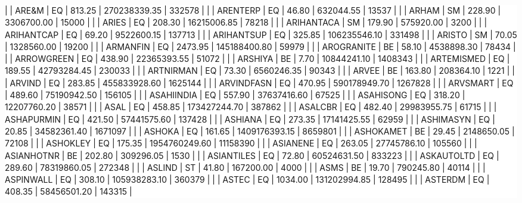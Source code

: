 |  | ARE&M | EQ | 813.25 | 270238339.35 | 332578 |
|  | ARENTERP | EQ | 46.80 | 632044.55 | 13537 |
|  | ARHAM | SM | 228.90 | 3306700.00 | 15000 |
|  | ARIES | EQ | 208.30 | 16215006.85 | 78218 |
|  | ARIHANTACA | SM | 179.90 | 575920.00 | 3200 |
|  | ARIHANTCAP | EQ | 69.20 | 9522600.15 | 137713 |
|  | ARIHANTSUP | EQ | 325.85 | 106235546.10 | 331498 |
|  | ARISTO | SM | 70.05 | 1328560.00 | 19200 |
|  | ARMANFIN | EQ | 2473.95 | 145188400.80 | 59979 |
|  | AROGRANITE | BE | 58.10 | 4538898.30 | 78434 |
|  | ARROWGREEN | EQ | 438.90 | 22365393.55 | 51072 |
|  | ARSHIYA | BE | 7.70 | 10844241.10 | 1408343 |
|  | ARTEMISMED | EQ | 189.55 | 42793284.45 | 230033 |
|  | ARTNIRMAN | EQ | 73.30 | 6560246.35 | 90343 |
|  | ARVEE | BE | 163.80 | 208364.10 | 1221 |
|  | ARVIND | EQ | 283.85 | 455833928.60 | 1625144 |
|  | ARVINDFASN | EQ | 470.95 | 590178949.70 | 1267828 |
|  | ARVSMART | EQ | 489.60 | 75190942.50 | 156105 |
|  | ASAHIINDIA | EQ | 557.90 | 37637416.60 | 67525 |
|  | ASAHISONG | EQ | 318.20 | 12207760.20 | 38571 |
|  | ASAL | EQ | 458.85 | 173427244.70 | 387862 |
|  | ASALCBR | EQ | 482.40 | 29983955.75 | 61715 |
|  | ASHAPURMIN | EQ | 421.50 | 57441575.60 | 137428 |
|  | ASHIANA | EQ | 273.35 | 17141425.55 | 62959 |
|  | ASHIMASYN | EQ | 20.85 | 34582361.40 | 1671097 |
|  | ASHOKA | EQ | 161.65 | 1409176393.15 | 8659801 |
|  | ASHOKAMET | BE | 29.45 | 2148650.05 | 72108 |
|  | ASHOKLEY | EQ | 175.35 | 1954760249.60 | 11158390 |
|  | ASIANENE | EQ | 263.05 | 27745786.10 | 105560 |
|  | ASIANHOTNR | BE | 202.80 | 309296.05 | 1530 |
|  | ASIANTILES | EQ | 72.80 | 60524631.50 | 833223 |
|  | ASKAUTOLTD | EQ | 289.60 | 78319860.05 | 272348 |
|  | ASLIND | ST | 41.80 | 167200.00 | 4000 |
|  | ASMS | BE | 19.70 | 790245.80 | 40114 |
|  | ASPINWALL | EQ | 308.10 | 105938283.10 | 360379 |
|  | ASTEC | EQ | 1034.00 | 131202994.85 | 128495 |
|  | ASTERDM | EQ | 408.35 | 58456501.20 | 143315 |